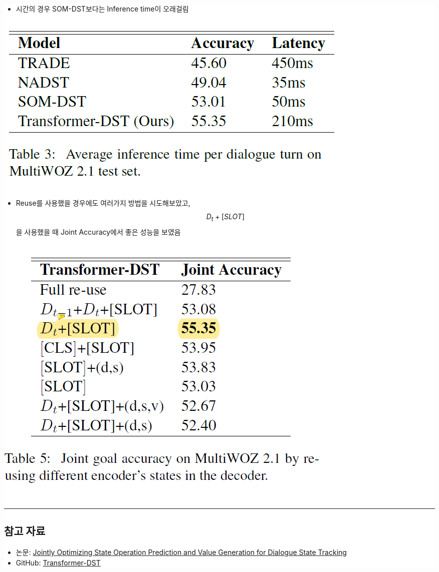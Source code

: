 - 시간의 경우 SOM-DST보다는 Inference time이 오래걸림

<img src="result3.png">

- Reuse를 사용했을 경우에도 여러가지 방법을 시도해보았고, $$D_{t} + [SLOT]$$을 사용했을 때 Joint Accuracy에서 좋은 성능을 보였음

<img src="result4.png">

---

## 참고 자료

- 논문: [Jointly Optimizing State Operation Prediction and Value Generation for Dialogue State Tracking](https://arxiv.org/abs/2010.14061)
- GitHub: [Transformer-DST](https://github.com/zengyan-97/Transformer-DST)
